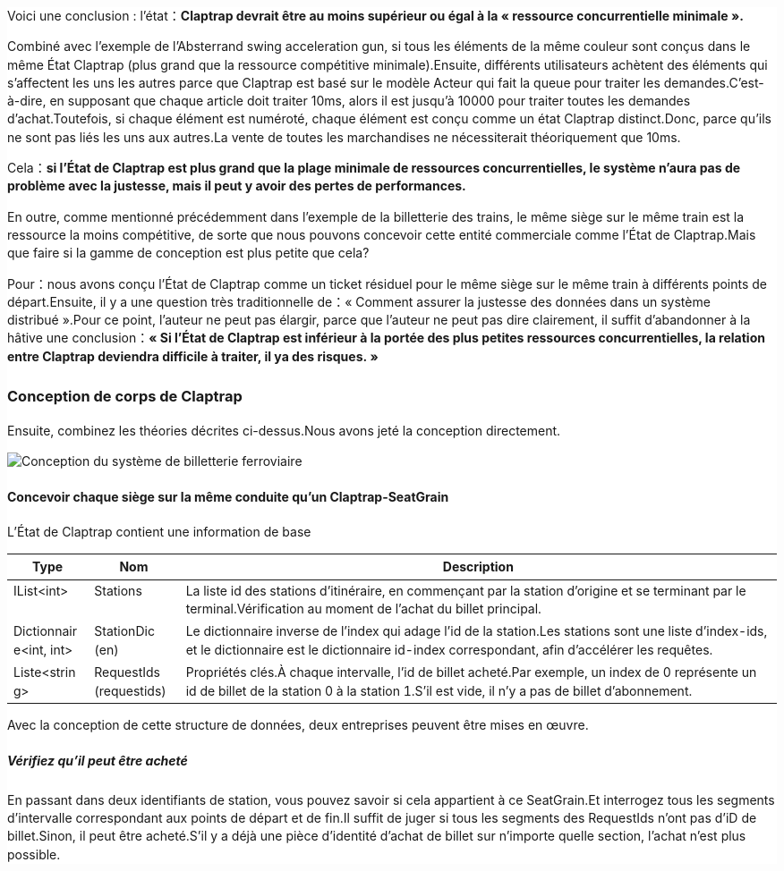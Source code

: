 Voici une conclusion : l’état：**Claptrap devrait être au moins supérieur ou égal à la « ressource concurrentielle minimale ».**

Combiné avec l’exemple de l’Absterrand swing acceleration gun, si tous les éléments de la même couleur sont conçus dans le même État Claptrap (plus grand que la ressource compétitive minimale).Ensuite, différents utilisateurs achètent des éléments qui s’affectent les uns les autres parce que Claptrap est basé sur le modèle Acteur qui fait la queue pour traiter les demandes.C’est-à-dire, en supposant que chaque article doit traiter 10ms, alors il est jusqu’à 10000 pour traiter toutes les demandes d’achat.Toutefois, si chaque élément est numéroté, chaque élément est conçu comme un état Claptrap distinct.Donc, parce qu’ils ne sont pas liés les uns aux autres.La vente de toutes les marchandises ne nécessiterait théoriquement que 10ms.

Cela：**si l’État de Claptrap est plus grand que la plage minimale de ressources concurrentielles, le système n’aura pas de problème avec la justesse, mais il peut y avoir des pertes de performances.**

En outre, comme mentionné précédemment dans l’exemple de la billetterie des trains, le même siège sur le même train est la ressource la moins compétitive, de sorte que nous pouvons concevoir cette entité commerciale comme l’État de Claptrap.Mais que faire si la gamme de conception est plus petite que cela?

Pour：nous avons conçu l’État de Claptrap comme un ticket résiduel pour le même siège sur le même train à différents points de départ.Ensuite, il y a une question très traditionnelle de：« Comment assurer la justesse des données dans un système distribué ».Pour ce point, l’auteur ne peut pas élargir, parce que l’auteur ne peut pas dire clairement, il suffit d’abandonner à la hâtive une conclusion：**« Si l’État de Claptrap est inférieur à la portée des plus petites ressources concurrentielles, la relation entre Claptrap deviendra difficile à traiter, il ya des risques. »**

### Conception de corps de Claptrap

Ensuite, combinez les théories décrites ci-dessus.Nous avons jeté la conception directement.

![Conception du système de billetterie ferroviaire](/images/20200720-001.png)

#### Concevoir chaque siège sur la même conduite qu’un Claptrap-SeatGrain

L’État de Claptrap contient une information de base

| Type                                     | Nom                     | Description                                                                                                                                                                                            |
| ---------------------------------------- | ----------------------- | ------------------------------------------------------------------------------------------------------------------------------------------------------------------------------------------------------ |
| IList&lt;int&gt;             | Stations                | La liste id des stations d’itinéraire, en commençant par la station d’origine et se terminant par le terminal.Vérification au moment de l’achat du billet principal.                                   |
| Dictionnaire&lt;int, int&gt; | StationDic (en)         | Le dictionnaire inverse de l’index qui adage l’id de la station.Les stations sont une liste d’index-ids, et le dictionnaire est le dictionnaire id-index correspondant, afin d’accélérer les requêtes. |
| Liste&lt;string&gt;          | RequestIds (requestids) | Propriétés clés.À chaque intervalle, l’id de billet acheté.Par exemple, un index de 0 représente un id de billet de la station 0 à la station 1.S’il est vide, il n’y a pas de billet d’abonnement.    |

Avec la conception de cette structure de données, deux entreprises peuvent être mises en œuvre.

##### Vérifiez qu’il peut être acheté

En passant dans deux identifiants de station, vous pouvez savoir si cela appartient à ce SeatGrain.Et interrogez tous les segments d’intervalle correspondant aux points de départ et de fin.Il suffit de juger si tous les segments des RequestIds n’ont pas d’iD de billet.Sinon, il peut être acheté.S’il y a déjà une pièce d’identité d’achat de billet sur n’importe quelle section, l’achat n’est plus possible.
